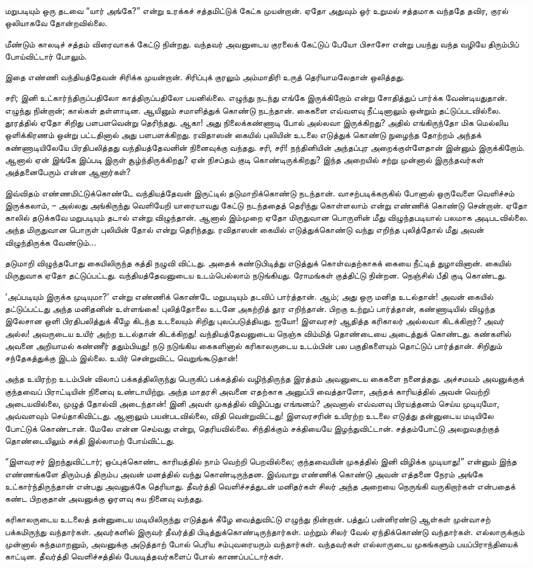 மறுபடியும் ஒரு தடவை &#8220;யார் அங்கே?&#8221; என்று உரக்கச் சத்தமிட்டுக் கேட்க முயன்றான். ஏதோ அதுவும் ஓர் உறுமல் சத்தமாக வந்ததே தவிர, குரல் ஒலியாகவே தோன்றவில்லை.

மீண்டும் காலடிச் சத்தம் விரைவாகக் கேட்டு நின்றது. வந்தவர் அவனுடைய குரலைக் கேட்டுப் பேயோ பிசாசோ என்று பயந்து வந்த வழியே திரும்பிப் போய்விட்டார் போலும்.

இதை எண்ணி வந்தியத்தேவன் சிரிக்க முயன்றான். சிரிப்புக் குரலும் அம்மாதிரி உருத் தெரியாமலேதான் ஒலித்தது.

சரி; இனி உட்கார்ந்திருப்பதிலோ காத்திருப்பதிலோ பயனில்லை. எழுந்து நடந்து எங்கே இருக்கிறோம் என்று சோதித்துப் பார்க்க வேண்டியதுதான். எழுந்து நின்றான்; கால்கள் தள்ளாடின. ஆயினும் சமாளித்துக் கொண்டு நடந்தான். கைகளை எவ்வளவு நீட்டினாலும் ஒன்றும் தட்டுப்படவில்லை. தூரத்தில் ஏதோ சிறிது பளபளவென்று தெரிந்தது. ஆகா! அது நிலைக்கண்ணாடி போல் அல்லவா இருக்கிறது? அதில் எங்கிருந்தோ மிக மெல்லிய ஒளிக்கிரணம் ஒன்று பட்டதினால் அது பளபளக்கிறது. ரவிதாஸன் கையில் புலியின் உடலை எடுத்துக் கொண்டு நுழைந்த தோற்றம் அந்தக் கண்ணாடியிலேயே பிரதிபலித்தது வந்தியத்தேவனின் நினைவுக்கு வந்தது. சரி, சரி! நந்தினியின் அந்தப்புர அறைக்குள்ளேதான் இன்னும் இருக்கிறோம். ஆனால் ஏன் இங்கே இப்படி இருள் சூழ்ந்திருக்கிறது? ஏன் நிசப்தம் குடி கொண்டிருக்கிறது? இந்த அறையில் சற்று முன்னால் இருந்தவர்கள் அத்தனைபேரும் என்ன ஆனார்கள்?

இவ்விதம் எண்ணமிட்டுக்கொண்டே வந்தியத்தேவன் இருட்டில் தடுமாறிக்கொண்டு நடந்தான். வாசற்படிக்கருகில் போனால் ஒருவேளை வெளிச்சம் இருக்கலாம், &#8211; அல்லது அங்கிருந்து வெளியேறி யாரையாவது கேட்டு நடந்ததைத் தெரிந்து கொள்ளலாம் என்று எண்ணிக் கொண்டு சென்றான். ஏதோ காலில் தடுக்கவே மறுபடியும் தடால் என்று விழுந்தான். ஆனால் இம்முறை ஏதோ மிருதுவான பொருளின் மீது விழுந்தபடியால் பலமாக அடிபடவில்லை. அந்த மிருதுவான பொருள் புலியின் தோல் என்று தெரிந்தது. ரவிதாஸன் கையில் எடுத்துக்கொண்டு வந்து எறிந்த புலித்தோல் மீது அவன் விழுந்திருக்க வேண்டும்&#8230;

தடுமாறி விழுந்தபோது கையிலிருந்த கத்தி நழுவி விட்டது. அதைக் கண்டுபிடித்து எடுத்துக் கொள்வதற்காகக் கையை நீட்டித் துழாவினான். கையில் மிருதுவாக ஏதோ தட்டுப்பட்டது. வந்தியத்தேவனுடைய உடம்பெல்லாம் நடுங்கியது. ரோமங்கள் குத்திட்டு நின்றன. நெஞ்சில் பீதி குடி கொண்டது.

&#8216;அப்படியும் இருக்க முடியுமா?&#8217; என்று எண்ணிக் கொண்டே மறுபடியும் தடவிப் பார்த்தான். ஆம்; அது ஒரு மனித உடல்தான்! அவன் கையில் தட்டுப்பட்டது அந்த மனிதனின் உள்ளங்கை! புலித்தோலை உடனே அகற்றித் தூர எறிந்தான். பிறகு உற்றுப் பார்த்தான், கண்ணாடியில் விழுந்த இலேசான ஒளி பிரதிபலித்துக் கீழே கிடந்த உடலையும் சிறிது புலப்படுத்தியது. ஐயோ! இளவரசர் ஆதித்த கரிகாலர் அல்லவா கிடக்கிறார்? அவர் அல்ல! அவருடைய உயிர் அற்ற உடல்தான் கிடக்கிறது! வந்தியத்தேவனுடைய நெஞ்சு விம்மித் தொண்டையை அடைத்துக் கொண்டது. கண்களில் அவனை அறியாமல் கண்ணீர் ததும்பியது! நடு நடுங்கிய கைகளினால் கரிகாலருடைய உடம்பின் பல பகுதிகளையும் தொட்டுப் பார்த்தான். சிறிதும் சந்தேகத்துக்கு இடம் இல்லை. உயிர் சென்றுவிட்ட வெறுங்கூடுதான்!

அந்த உயிரற்ற உடம்பின் விலாப் பக்கத்திலிருந்து பெருகிப் பக்கத்தில் வழிந்திருந்த இரத்தம் அவனுடைய கைகளை நனைத்தது. அச்சமயம் அவனுக்குக் குந்தவைப் பிராட்டியின் நினைவு உண்டாயிற்று. அந்த மாதரசி அவனை எதற்காக அனுப்பி வைத்தாளோ, அந்தக் காரியத்தில் அவன் வெற்றி அடையவில்லை, முழுத் தோல்வி அடைந்தான்! இனி அவள் முகத்தில் விழிப்பது எங்ஙனம்? அவனால் எவ்வளவு பிரயத்தனம் செய்ய முடியுமோ, அவ்வளவும் செய்தாகிவிட்டது. ஆனாலும் பயன்படவில்லை, விதி வென்றுவிட்டது! இளவரசரின் உயிரற்ற உடலை எடுத்து தன்னுடைய மடியிலே போட்டுக் கொண்டான். மேலே என்ன செய்வது என்று, தெரியவில்லை. சிந்திக்கும் சக்தியையே இழந்துவிட்டான். சத்தம்போட்டு அலறுவதற்குத் தொண்டையிலும் சக்தி இல்லாமற் போய்விட்டது.

&#8220;இளவரசர் இறந்துவிட்டார்; ஒப்புக்கொண்ட காரியத்தில் நாம் வெற்றி பெறவில்லை; குந்தவையின் முகத்தில் இனி விழிக்க முடியாது!&#8221; என்னும் இந்த எண்ணங்களே திரும்பத் திரும்ப அவன் மனத்தில் வந்து கொண்டிருந்தன. இவ்வாறு எண்ணிக் கொண்டு அவன் எத்தனை நேரம் அங்கே உட்கார்ந்திருந்தான் என்பது அவனுக்கே தெரியாது. தீவர்த்தி வெளிச்சத்துடன் மனிதர்கள் சிலர் அந்த அறையை நெருங்கி வருகிறார்கள் என்பதைக் கண்ட பிறகுதான் அவனுக்கு ஓரளவு சுய நினைவு வந்தது.

கரிகாலருடைய உடலைத் தன்னுடைய மடியிலிருந்து எடுத்துக் கீழே வைத்துவிட்டு எழுந்து நின்றான். பத்துப் பன்னிரண்டு ஆள்கள் முன்வாசற் பக்கமிருந்து வந்தார்கள். அவர்களில் இருவர் தீவர்த்தி பிடித்துக்கொண்டிருந்தார்கள். மற்றும் சிலர் வேல் ஏந்திக்கொண்டு வந்தார்கள். எல்லாருக்கும் முன்னால் கந்தமாறனும், அவனுக்கு அடுத்தாற் போல் பெரிய சம்புவரையரும் வந்தார்கள். வந்தவர்கள் எல்லாருடைய முகங்களும் பயப்பிராந்தியைக் காட்டின. தீவர்த்தி வெளிச்சத்தில் பேயடித்தவர்களைப் போல் காணப்பட்டார்கள்.

